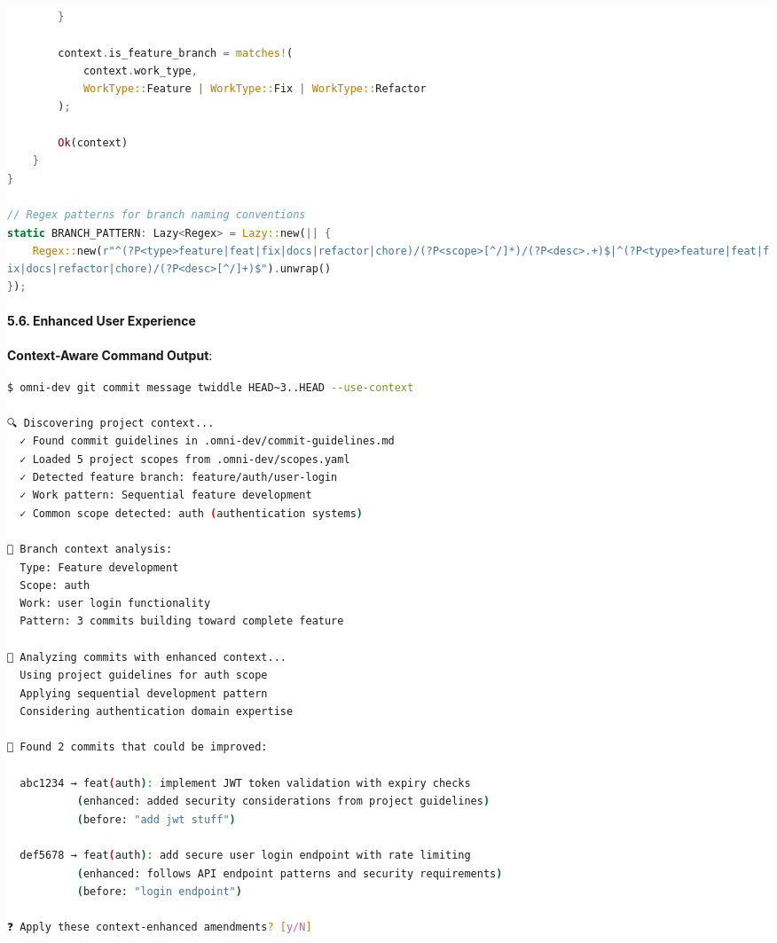 ```rust
        }
        
        context.is_feature_branch = matches!(
            context.work_type, 
            WorkType::Feature | WorkType::Fix | WorkType::Refactor
        );
        
        Ok(context)
    }
}

// Regex patterns for branch naming conventions
static BRANCH_PATTERN: Lazy<Regex> = Lazy::new(|| {
    Regex::new(r"^(?P<type>feature|feat|fix|docs|refactor|chore)/(?P<scope>[^/]*)/(?P<desc>.+)$|^(?P<type>feature|feat|fix|docs|refactor|chore)/(?P<desc>[^/]+)$").unwrap()
});
```

#### 5.6. Enhanced User Experience

**Context-Aware Command Output**:
```bash
$ omni-dev git commit message twiddle HEAD~3..HEAD --use-context

🔍 Discovering project context...
  ✓ Found commit guidelines in .omni-dev/commit-guidelines.md
  ✓ Loaded 5 project scopes from .omni-dev/scopes.yaml  
  ✓ Detected feature branch: feature/auth/user-login
  ✓ Work pattern: Sequential feature development
  ✓ Common scope detected: auth (authentication systems)
  
🧠 Branch context analysis:
  Type: Feature development
  Scope: auth  
  Work: user login functionality
  Pattern: 3 commits building toward complete feature
  
🤖 Analyzing commits with enhanced context...
  Using project guidelines for auth scope
  Applying sequential development pattern
  Considering authentication domain expertise
  
📝 Found 2 commits that could be improved:

  abc1234 → feat(auth): implement JWT token validation with expiry checks
           (enhanced: added security considerations from project guidelines)
           (before: "add jwt stuff")
           
  def5678 → feat(auth): add secure user login endpoint with rate limiting  
           (enhanced: follows API endpoint patterns and security requirements)
           (before: "login endpoint")

❓ Apply these context-enhanced amendments? [y/N]
```
